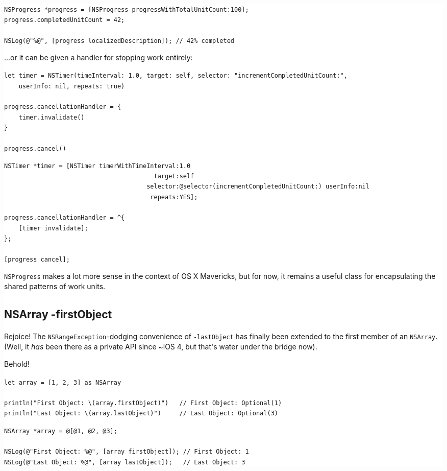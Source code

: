 ~~~{objective-c}
NSProgress *progress = [NSProgress progressWithTotalUnitCount:100];
progress.completedUnitCount = 42;

NSLog(@"%@", [progress localizedDescription]); // 42% completed
~~~

...or it can be given a handler for stopping work entirely:

~~~{swift}
let timer = NSTimer(timeInterval: 1.0, target: self, selector: "incrementCompletedUnitCount:",
    userInfo: nil, repeats: true)

progress.cancellationHandler = {
    timer.invalidate()
}

progress.cancel()
~~~

~~~{objective-c}
NSTimer *timer = [NSTimer timerWithTimeInterval:1.0
                                         target:self
                                       selector:@selector(incrementCompletedUnitCount:) userInfo:nil
                                        repeats:YES];

progress.cancellationHandler = ^{
    [timer invalidate];
};

[progress cancel];
~~~

`NSProgress` makes a lot more sense in the context of OS X Mavericks, but for now, it remains a useful class for encapsulating the shared patterns of work units.

## NSArray -firstObject

Rejoice! The `NSRangeException`-dodging convenience of `-lastObject` has finally been extended to the first member of an `NSArray`. (Well, it _has_ been there as a private API since ~iOS 4, but that's water under the bridge now).

Behold!

~~~{swift}
let array = [1, 2, 3] as NSArray

println("First Object: \(array.firstObject)")   // First Object: Optional(1)
println("Last Object: \(array.lastObject)")     // Last Object: Optional(3)
~~~

~~~{objective-c}
NSArray *array = @[@1, @2, @3];

NSLog(@"First Object: %@", [array firstObject]); // First Object: 1
NSLog(@"Last Object: %@", [array lastObject]);   // Last Object: 3
~~~
